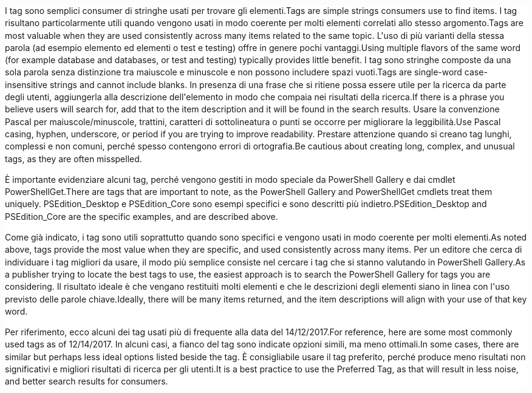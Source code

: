 <span data-ttu-id="019c4-246">I tag sono semplici consumer di stringhe usati per trovare gli elementi.</span><span class="sxs-lookup"><span data-stu-id="019c4-246">Tags are simple strings consumers use to find items.</span></span> <span data-ttu-id="019c4-247">I tag risultano particolarmente utili quando vengono usati in modo coerente per molti elementi correlati allo stesso argomento.</span><span class="sxs-lookup"><span data-stu-id="019c4-247">Tags are most valuable when they are used consistently across many items related to the same topic.</span></span> <span data-ttu-id="019c4-248">L'uso di più varianti della stessa parola (ad esempio elemento ed elementi o test e testing) offre in genere pochi vantaggi.</span><span class="sxs-lookup"><span data-stu-id="019c4-248">Using multiple flavors of the same word (for example database and databases, or test and testing) typically provides little benefit.</span></span> <span data-ttu-id="019c4-249">I tag sono stringhe composte da una sola parola senza distinzione tra maiuscole e minuscole e non possono includere spazi vuoti.</span><span class="sxs-lookup"><span data-stu-id="019c4-249">Tags are single-word case-insensitive strings and cannot include blanks.</span></span> <span data-ttu-id="019c4-250">In presenza di una frase che si ritiene possa essere utile per la ricerca da parte degli utenti, aggiungerla alla descrizione dell'elemento in modo che compaia nei risultati della ricerca.</span><span class="sxs-lookup"><span data-stu-id="019c4-250">If there is a phrase you believe users will search for, add that to the item description and it will be found in the search results.</span></span> <span data-ttu-id="019c4-251">Usare la convenzione Pascal per maiuscole/minuscole, trattini, caratteri di sottolineatura o punti se occorre per migliorare la leggibilità.</span><span class="sxs-lookup"><span data-stu-id="019c4-251">Use Pascal casing, hyphen, underscore, or period if you are trying to improve readability.</span></span> <span data-ttu-id="019c4-252">Prestare attenzione quando si creano tag lunghi, complessi e non comuni, perché spesso contengono errori di ortografia.</span><span class="sxs-lookup"><span data-stu-id="019c4-252">Be cautious about creating long, complex, and unusual tags, as they are often misspelled.</span></span> 

<span data-ttu-id="019c4-253">È importante evidenziare alcuni tag, perché vengono gestiti in modo speciale da PowerShell Gallery e dai cmdlet PowerShellGet.</span><span class="sxs-lookup"><span data-stu-id="019c4-253">There are tags that are important to note, as the PowerShell Gallery and PowerShellGet cmdlets treat them uniquely.</span></span> <span data-ttu-id="019c4-254">PSEdition_Desktop e PSEdition_Core sono esempi specifici e sono descritti più indietro.</span><span class="sxs-lookup"><span data-stu-id="019c4-254">PSEdition_Desktop and PSEdition_Core are the specific examples, and are described above.</span></span> 

<span data-ttu-id="019c4-255">Come già indicato, i tag sono utili soprattutto quando sono specifici e vengono usati in modo coerente per molti elementi.</span><span class="sxs-lookup"><span data-stu-id="019c4-255">As noted above, tags provide the most value when they are specific, and used consistently across many items.</span></span> <span data-ttu-id="019c4-256">Per un editore che cerca di individuare i tag migliori da usare, il modo più semplice consiste nel cercare i tag che si stanno valutando in PowerShell Gallery.</span><span class="sxs-lookup"><span data-stu-id="019c4-256">As a publisher trying to locate the best tags to use, the easiest approach is to search the PowerShell Gallery for tags you are considering.</span></span> <span data-ttu-id="019c4-257">Il risultato ideale è che vengano restituiti molti elementi e che le descrizioni degli elementi siano in linea con l'uso previsto delle parole chiave.</span><span class="sxs-lookup"><span data-stu-id="019c4-257">Ideally, there will be many items returned, and the item descriptions will align with your use of that key word.</span></span> 

<span data-ttu-id="019c4-258">Per riferimento, ecco alcuni dei tag usati più di frequente alla data del 14/12/2017.</span><span class="sxs-lookup"><span data-stu-id="019c4-258">For reference, here are some most commonly used tags as of 12/14/2017.</span></span> <span data-ttu-id="019c4-259">In alcuni casi, a fianco del tag sono indicate opzioni simili, ma meno ottimali.</span><span class="sxs-lookup"><span data-stu-id="019c4-259">In some cases, there are similar but perhaps less ideal options listed beside the tag.</span></span>
<span data-ttu-id="019c4-260">È consigliabile usare il tag preferito, perché produce meno risultati non significativi e migliori risultati di ricerca per gli utenti.</span><span class="sxs-lookup"><span data-stu-id="019c4-260">It is a best practice to use the Preferred Tag, as that will result in less noise, and better search results for consumers.</span></span> 

